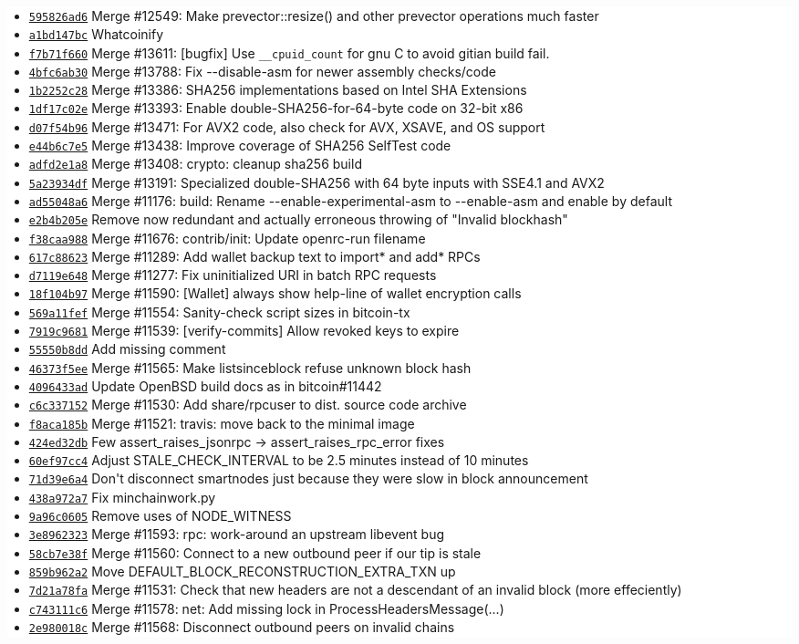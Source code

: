 - [`595826ad6`](https://github.com/whatcoin/whatcoin/commit/595826ad6) Merge #12549: Make prevector::resize() and other prevector operations much faster
- [`a1bd147bc`](https://github.com/whatcoin/whatcoin/commit/a1bd147bc) Whatcoinify
- [`f7b71f660`](https://github.com/whatcoin/whatcoin/commit/f7b71f660) Merge #13611: [bugfix] Use `__cpuid_count` for gnu C to avoid gitian build fail.
- [`4bfc6ab30`](https://github.com/whatcoin/whatcoin/commit/4bfc6ab30) Merge #13788: Fix --disable-asm for newer assembly checks/code
- [`1b2252c28`](https://github.com/whatcoin/whatcoin/commit/1b2252c28) Merge #13386: SHA256 implementations based on Intel SHA Extensions
- [`1df17c02e`](https://github.com/whatcoin/whatcoin/commit/1df17c02e) Merge #13393: Enable double-SHA256-for-64-byte code on 32-bit x86
- [`d07f54b96`](https://github.com/whatcoin/whatcoin/commit/d07f54b96) Merge #13471: For AVX2 code, also check for AVX, XSAVE, and OS support
- [`e44b6c7e5`](https://github.com/whatcoin/whatcoin/commit/e44b6c7e5) Merge #13438: Improve coverage of SHA256 SelfTest code
- [`adfd2e1a8`](https://github.com/whatcoin/whatcoin/commit/adfd2e1a8) Merge #13408: crypto: cleanup sha256 build
- [`5a23934df`](https://github.com/whatcoin/whatcoin/commit/5a23934df) Merge #13191: Specialized double-SHA256 with 64 byte inputs with SSE4.1 and AVX2
- [`ad55048a6`](https://github.com/whatcoin/whatcoin/commit/ad55048a6) Merge #11176: build: Rename --enable-experimental-asm to --enable-asm and enable by default
- [`e2b4b205e`](https://github.com/whatcoin/whatcoin/commit/e2b4b205e) Remove now redundant and actually erroneous throwing of "Invalid blockhash"
- [`f38caa988`](https://github.com/whatcoin/whatcoin/commit/f38caa988) Merge #11676: contrib/init: Update openrc-run filename
- [`617c88623`](https://github.com/whatcoin/whatcoin/commit/617c88623) Merge #11289: Add wallet backup text to import* and add* RPCs
- [`d7119e648`](https://github.com/whatcoin/whatcoin/commit/d7119e648) Merge #11277: Fix uninitialized URI in batch RPC requests
- [`18f104b97`](https://github.com/whatcoin/whatcoin/commit/18f104b97) Merge #11590: [Wallet] always show help-line of wallet encryption calls
- [`569a11fef`](https://github.com/whatcoin/whatcoin/commit/569a11fef) Merge #11554: Sanity-check script sizes in bitcoin-tx
- [`7919c9681`](https://github.com/whatcoin/whatcoin/commit/7919c9681) Merge #11539: [verify-commits] Allow revoked keys to expire
- [`55550b8dd`](https://github.com/whatcoin/whatcoin/commit/55550b8dd) Add missing comment
- [`46373f5ee`](https://github.com/whatcoin/whatcoin/commit/46373f5ee) Merge #11565: Make listsinceblock refuse unknown block hash
- [`4096433ad`](https://github.com/whatcoin/whatcoin/commit/4096433ad) Update OpenBSD build docs as in bitcoin#11442
- [`c6c337152`](https://github.com/whatcoin/whatcoin/commit/c6c337152) Merge #11530: Add share/rpcuser to dist. source code archive
- [`f8aca185b`](https://github.com/whatcoin/whatcoin/commit/f8aca185b) Merge #11521: travis: move back to the minimal image
- [`424ed32db`](https://github.com/whatcoin/whatcoin/commit/424ed32db) Few assert_raises_jsonrpc -> assert_raises_rpc_error fixes
- [`60ef97cc4`](https://github.com/whatcoin/whatcoin/commit/60ef97cc4) Adjust STALE_CHECK_INTERVAL to be 2.5 minutes instead of 10 minutes
- [`71d39e6a4`](https://github.com/whatcoin/whatcoin/commit/71d39e6a4) Don't disconnect smartnodes just because they were slow in block announcement
- [`438a972a7`](https://github.com/whatcoin/whatcoin/commit/438a972a7) Fix minchainwork.py
- [`9a96c0605`](https://github.com/whatcoin/whatcoin/commit/9a96c0605) Remove uses of NODE_WITNESS
- [`3e8962323`](https://github.com/whatcoin/whatcoin/commit/3e8962323) Merge #11593: rpc: work-around an upstream libevent bug
- [`58cb7e38f`](https://github.com/whatcoin/whatcoin/commit/58cb7e38f) Merge #11560: Connect to a new outbound peer if our tip is stale
- [`859b962a2`](https://github.com/whatcoin/whatcoin/commit/859b962a2) Move DEFAULT_BLOCK_RECONSTRUCTION_EXTRA_TXN up
- [`7d21a78fa`](https://github.com/whatcoin/whatcoin/commit/7d21a78fa) Merge #11531: Check that new headers are not a descendant of an invalid block (more effeciently)
- [`c743111c6`](https://github.com/whatcoin/whatcoin/commit/c743111c6) Merge #11578: net: Add missing lock in ProcessHeadersMessage(...)
- [`2e980018c`](https://github.com/whatcoin/whatcoin/commit/2e980018c) Merge #11568: Disconnect outbound peers on invalid chains